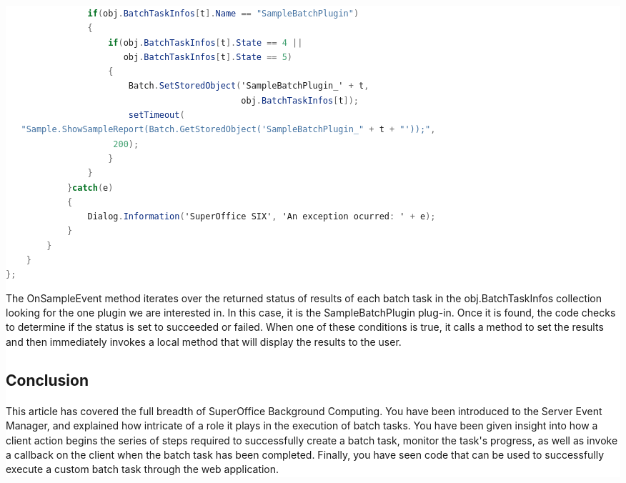 ```csharp
                if(obj.BatchTaskInfos[t].Name == "SampleBatchPlugin")
                {
                    if(obj.BatchTaskInfos[t].State == 4 || 
                       obj.BatchTaskInfos[t].State == 5)
                    {
                        Batch.SetStoredObject('SampleBatchPlugin_' + t, 
                                              obj.BatchTaskInfos[t]);
                        setTimeout(
   "Sample.ShowSampleReport(Batch.GetStoredObject('SampleBatchPlugin_" + t + "'));",
                     200);
                    }
                }
            }catch(e)
            {
                Dialog.Information('SuperOffice SIX', 'An exception ocurred: ' + e);
            }    
        }
    }
};
```

The OnSampleEvent method iterates over the returned status of results of each batch task in the obj.BatchTaskInfos collection looking for the one plugin we are interested in. In this case, it is the SampleBatchPlugin plug-in. Once it is found, the code checks to determine if the status is set to succeeded or failed. When one of these conditions is true, it calls a method to set the results and then immediately invokes a local method that will display the results to the user.

## Conclusion

This article has covered the full breadth of SuperOffice Background Computing. You have been introduced to the Server Event Manager, and explained how intricate of a role it plays in the execution of batch tasks. You have been given insight into how a client action begins the series of steps required to successfully create a batch task, monitor the task's progress, as well as invoke a callback on the client when the batch task has been completed. Finally, you have seen code that can be used to successfully execute a custom batch task through the web application.




[img1]: media/servereventmanager4-initial.png
[img2]: media/servereventmanagerillustrated-sm.png
[img3]: media/batchservereventplugin2sm.png
[img4]: media/batchprocessing1.png
[img5]: media/batchprocessing2.png
[img6]: media/tables-500.png

